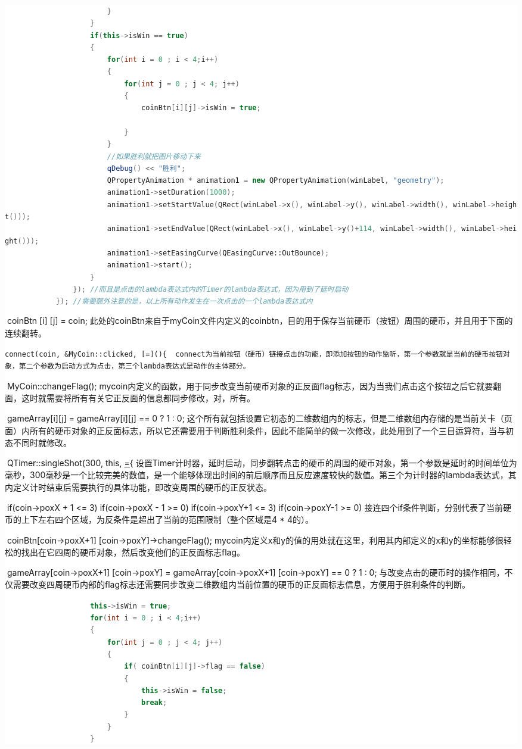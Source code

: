 ```c++
                        }
                    }
                    if(this->isWin == true)
                    {
                        for(int i = 0 ; i < 4;i++)
                        {
                            for(int j = 0 ; j < 4; j++)
                            {
                                coinBtn[i][j]->isWin = true;

                            }
                        }
                        //如果胜利就把图片移动下来
                        qDebug() << "胜利";
                        QPropertyAnimation * animation1 = new QPropertyAnimation(winLabel, "geometry");
                        animation1->setDuration(1000);
                        animation1->setStartValue(QRect(winLabel->x(), winLabel->y(), winLabel->width(), winLabel->height()));
                        animation1->setEndValue(QRect(winLabel->x(), winLabel->y()+114, winLabel->width(), winLabel->height()));
                        animation1->setEasingCurve(QEasingCurve::OutBounce);
                        animation1->start();
                    }
                }); //而且是点击的lambda表达式内的Timer的lambda表达式，因为用到了延时启动
            }); //需要额外注意的是，以上所有动作发生在一次点击的一个lambda表达式内
```

​		coinBtn [i] [j] = coin;  此处的coinBtn来自于myCoin文件内定义的coinbtn，目的用于保存当前硬币（按钮）周围的硬币，并且用于下面的连续翻转。

 	connect(coin, &MyCoin::clicked, [=](){  connect为当前按钮（硬币）链接点击的功能，即添加按钮的动作监听，第一个参数就是当前的硬币按钮对象，第二个参数为启动方式为点击，第三个lambda表达式是动作的主体部分。

​		MyCoin::changeFlag();  mycoin内定义的函数，用于同步改变当前硬币对象的正反面flag标志，因为当我们点击这个按钮之后它就要翻面，这时就需要将所有有关它正反面的信息都同步修改，对，所有。

​		gameArray[i][j] = gameArray[i][j] == 0 ? 1 : 0;  这个所有就包括设置它初态的二维数组内的标志，但是二维数组内存储的是当前关卡（页面）内所有的硬币对象的正反面标志，所以它还需要用于判断胜利条件，因此不能简单的做一次修改，此处用到了一个三目运算符，当与初态不同时就修改。

​		QTimer::singleShot(300, this, [=](){  设置Timer计时器，延时启动，同步翻转点击的硬币的周围的硬币对象，第一个参数是延时的时间单位为毫秒，300毫秒是一个比较完美的数值，是一个能够体现出时间的前后顺序而且反应速度较快的数值。第三个为计时器的lambda表达式，其内定义计时结束后需要执行的具体功能，即改变周围的硬币的正反状态。

​		if(coin->poxX + 1 <= 3)   if(coin->poxX - 1 >= 0)   if(coin->poxY+1 <= 3)   if(coin->poxY-1 >= 0)   接连四个if条件判断，分别代表了当前硬币的上下左右四个区域，为反条件是超出了当前的范围限制（整个区域是4 * 4的）。

​		coinBtn[coin->poxX+1] [coin->poxY]->changeFlag();  mycoin内定义x和y的值的用处就在这里，利用其内部定义的x和y的坐标能够很轻松的找出在它四周的硬币对象，然后改变他们的正反面标志flag。

​		gameArray[coin->poxX+1] [coin->poxY] = gameArray[coin->poxX+1] [coin->poxY] == 0 ? 1 : 0;   与改变点击的硬币时的操作相同，不仅需要改变四周硬币内部的flag标志还需要同步改变二维数组内当前位置的硬币的正反面标志信息，方便用于胜利条件的判断。

```c++
                    this->isWin = true;
                    for(int i = 0 ; i < 4;i++)
                    {
                        for(int j = 0 ; j < 4; j++)
                        {
                            if( coinBtn[i][j]->flag == false)
                            {
                                this->isWin = false;
                                break;
                            }
                        }
                    }
```
